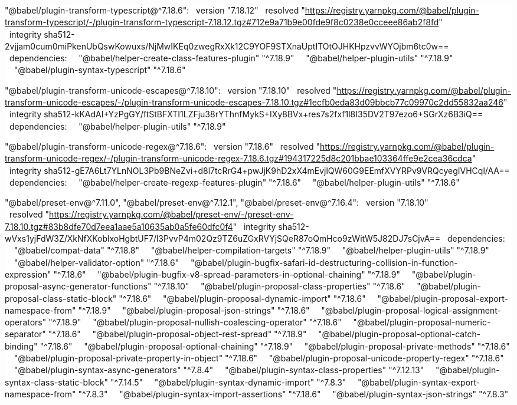 "@babel/plugin-transform-typescript@^7.18.6": 
   version "7.18.12" 
   resolved "https://registry.yarnpkg.com/@babel/plugin-transform-typescript/-/plugin-transform-typescript-7.18.12.tgz#712e9a71b9e00fde9f8c0238e0cceee86ab2f8fd" 
   integrity sha512-2vjjam0cum0miPkenUbQswKowuxs/NjMwIKEq0zwegRxXk12C9YOF9STXnaUptITOtOJHKHpzvvWYOjbm6tc0w== 
   dependencies: 
     "@babel/helper-create-class-features-plugin" "^7.18.9" 
     "@babel/helper-plugin-utils" "^7.18.9" 
     "@babel/plugin-syntax-typescript" "^7.18.6" 
  
 "@babel/plugin-transform-unicode-escapes@^7.18.10": 
   version "7.18.10" 
   resolved "https://registry.yarnpkg.com/@babel/plugin-transform-unicode-escapes/-/plugin-transform-unicode-escapes-7.18.10.tgz#1ecfb0eda83d09bbcb77c09970c2dd55832aa246" 
   integrity sha512-kKAdAI+YzPgGY/ftStBFXTI1LZFju38rYThnfMykS+IXy8BVx+res7s2fxf1l8I35DV2T97ezo6+SGrXz6B3iQ== 
   dependencies: 
     "@babel/helper-plugin-utils" "^7.18.9" 
  
 "@babel/plugin-transform-unicode-regex@^7.18.6": 
   version "7.18.6" 
   resolved "https://registry.yarnpkg.com/@babel/plugin-transform-unicode-regex/-/plugin-transform-unicode-regex-7.18.6.tgz#194317225d8c201bbae103364ffe9e2cea36cdca" 
   integrity sha512-gE7A6Lt7YLnNOL3Pb9BNeZvi+d8l7tcRrG4+pwJjK9hD2xX4mEvjlQW60G9EEmfXVYRPv9VRQcyegIVHCql/AA== 
   dependencies: 
     "@babel/helper-create-regexp-features-plugin" "^7.18.6" 
     "@babel/helper-plugin-utils" "^7.18.6" 
  
 "@babel/preset-env@^7.11.0", "@babel/preset-env@^7.12.1", "@babel/preset-env@^7.16.4": 
   version "7.18.10" 
   resolved "https://registry.yarnpkg.com/@babel/preset-env/-/preset-env-7.18.10.tgz#83b8dfe70d7eea1aae5a10635ab0a5fe60dfc0f4" 
   integrity sha512-wVxs1yjFdW3Z/XkNfXKoblxoHgbtUF7/l3PvvP4m02Qz9TZ6uZGxRVYjSQeR87oQmHco9zWitW5J82DJ7sCjvA== 
   dependencies: 
     "@babel/compat-data" "^7.18.8" 
     "@babel/helper-compilation-targets" "^7.18.9" 
     "@babel/helper-plugin-utils" "^7.18.9" 
     "@babel/helper-validator-option" "^7.18.6" 
     "@babel/plugin-bugfix-safari-id-destructuring-collision-in-function-expression" "^7.18.6" 
     "@babel/plugin-bugfix-v8-spread-parameters-in-optional-chaining" "^7.18.9" 
     "@babel/plugin-proposal-async-generator-functions" "^7.18.10" 
     "@babel/plugin-proposal-class-properties" "^7.18.6" 
     "@babel/plugin-proposal-class-static-block" "^7.18.6" 
     "@babel/plugin-proposal-dynamic-import" "^7.18.6" 
     "@babel/plugin-proposal-export-namespace-from" "^7.18.9" 
     "@babel/plugin-proposal-json-strings" "^7.18.6" 
     "@babel/plugin-proposal-logical-assignment-operators" "^7.18.9" 
     "@babel/plugin-proposal-nullish-coalescing-operator" "^7.18.6" 
     "@babel/plugin-proposal-numeric-separator" "^7.18.6" 
     "@babel/plugin-proposal-object-rest-spread" "^7.18.9" 
     "@babel/plugin-proposal-optional-catch-binding" "^7.18.6" 
     "@babel/plugin-proposal-optional-chaining" "^7.18.9" 
     "@babel/plugin-proposal-private-methods" "^7.18.6" 
     "@babel/plugin-proposal-private-property-in-object" "^7.18.6" 
     "@babel/plugin-proposal-unicode-property-regex" "^7.18.6" 
     "@babel/plugin-syntax-async-generators" "^7.8.4" 
     "@babel/plugin-syntax-class-properties" "^7.12.13" 
     "@babel/plugin-syntax-class-static-block" "^7.14.5" 
     "@babel/plugin-syntax-dynamic-import" "^7.8.3" 
     "@babel/plugin-syntax-export-namespace-from" "^7.8.3" 
     "@babel/plugin-syntax-import-assertions" "^7.18.6" 
     "@babel/plugin-syntax-json-strings" "^7.8.3" 